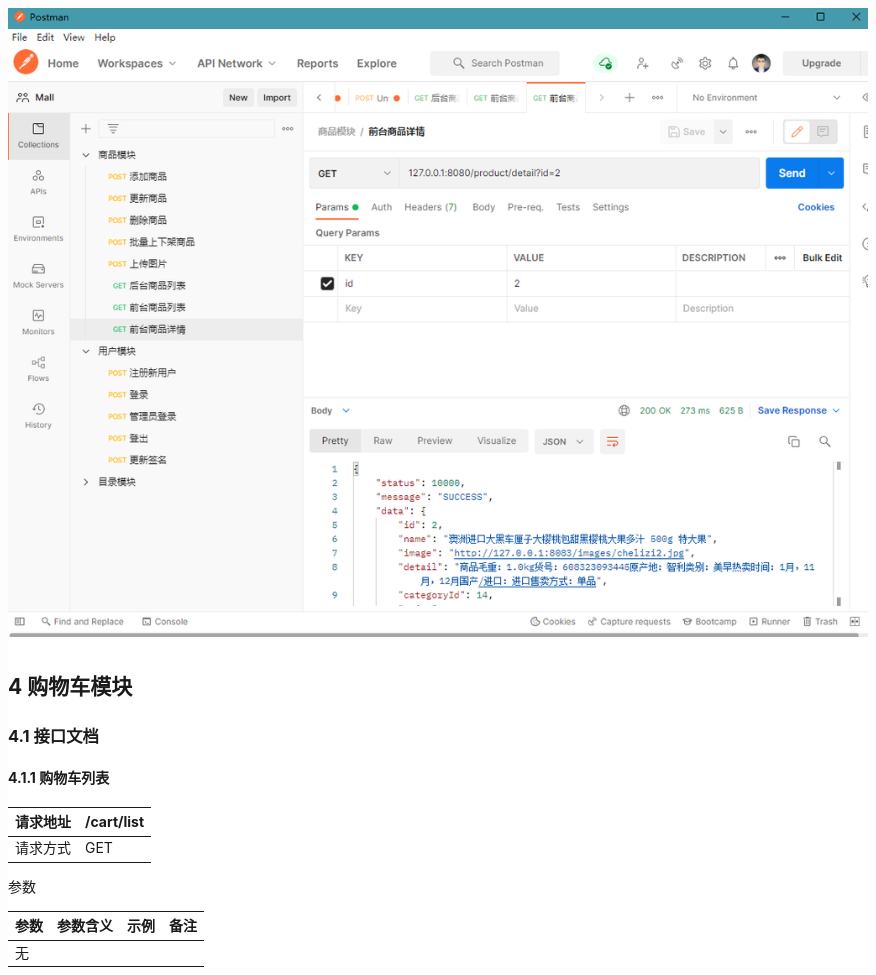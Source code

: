 ![img_7.png](img/img46.png)





## 4 购物车模块

### 4.1 接口文档

#### 4.1.1  购物车列表

| 请求地址 | /cart/list |
| -------- | ---------- |
| 请求方式 | GET        |

参数

| 参数 | 参数含义 | 示例 | 备注 |
| ---- | -------- | ---- | ---- |
| 无   |          |      |      |
